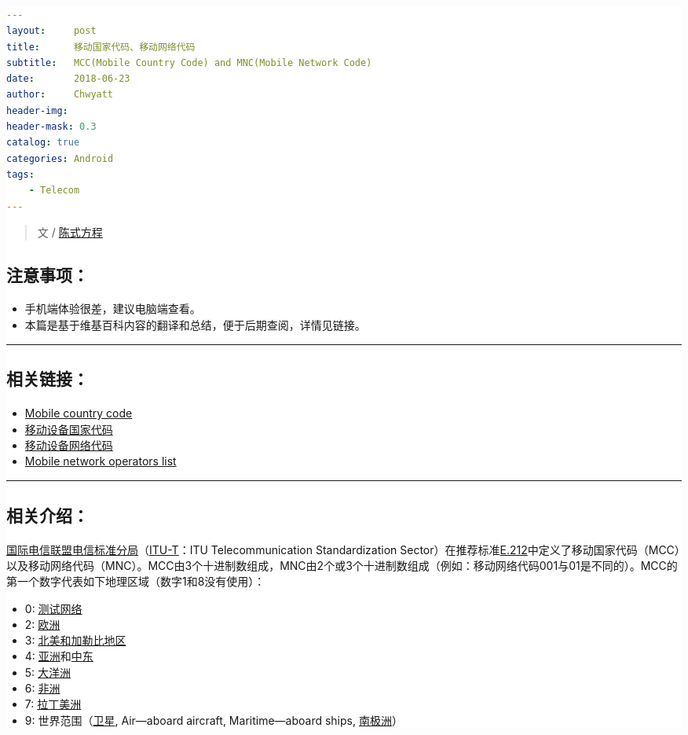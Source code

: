 ```yaml
---
layout:     post
title:      移动国家代码、移动网络代码
subtitle:   MCC(Mobile Country Code) and MNC(Mobile Network Code)
date:       2018-06-23
author:     Chwyatt
header-img: 
header-mask: 0.3
catalog: true
categories: Android
tags:
    - Telecom
---
```


> 文 / [陈式方程](https://www.jianshu.com/u/324a0a5a2576)

## 注意事项：
* 手机端体验很差，建议电脑端查看。
* 本篇是基于维基百科内容的翻译和总结，便于后期查阅，详情见链接。

------------------------------------------

## 相关链接：
* [Mobile country code](https://en.wikipedia.org/wiki/Mobile_country_code)
* [移动设备国家代码](https://zh.wikipedia.org/wiki/%E8%A1%8C%E5%8B%95%E8%A3%9D%E7%BD%AE%E5%9C%8B%E5%AE%B6%E4%BB%A3%E7%A2%BC)
* [移动设备网络代码](https://zh.wikipedia.org/wiki/%E7%A7%BB%E5%8A%A8%E8%AE%BE%E5%A4%87%E7%BD%91%E7%BB%9C%E4%BB%A3%E7%A0%81)
* [Mobile network operators list](https://en.wikipedia.org/wiki/List_of_mobile_network_operators)

------------------------------------------

## 相关介绍：
[国际电信联盟电信标准分局](https://baike.baidu.com/item/itu-t/556575)（[ITU-T](https://en.wikipedia.org/wiki/ITU-T "ITU-T")：ITU Telecommunication Standardization Sector）在推荐标准[E.212](https://en.wikipedia.org/wiki/E.212 "E.212")中定义了移动国家代码（MCC）以及移动网络代码（MNC）。MCC由3个十进制数组成，MNC由2个或3个十进制数组成（例如：移动网络代码001与01是不同的）。MCC的第一个数字代表如下地理区域（数字1和8没有使用）：

*   0: [测试网络](https://en.wikipedia.org/wiki/Mobile_country_code#Test_networks)
*   2: [欧洲](https://en.wikipedia.org/wiki/List_of_mobile_network_operators_of_Europe "List of mobile network operators of Europe")
*   3: [北美和加勒比地区](https://en.wikipedia.org/wiki/List_of_mobile_network_operators_of_the_Americas "List of mobile network operators of the Americas")
*   4: [亚洲](https://en.wikipedia.org/wiki/List_of_mobile_network_operators_of_the_Asia_Pacific_region "List of mobile network operators of the Asia Pacific region")和[中东](https://en.wikipedia.org/wiki/List_of_mobile_network_operators_of_the_Middle_East_and_Africa "List of mobile network operators of the Middle East and Africa")
*   5: [大洋洲](https://en.wikipedia.org/wiki/List_of_mobile_network_operators_of_the_Asia_Pacific_region "List of mobile network operators of the Asia Pacific region")
*   6: [非洲](https://en.wikipedia.org/wiki/List_of_mobile_network_operators_of_the_Middle_East_and_Africa "List of mobile network operators of the Middle East and Africa")
*   7: [拉丁美洲](https://en.wikipedia.org/wiki/List_of_mobile_network_operators_of_the_Americas "List of mobile network operators of the Americas")
*   9: 世界范围（[卫星](https://en.wikipedia.org/wiki/List_of_mobile_network_operators#Satellite_based "List of mobile network operators"), Air—aboard aircraft, Maritime—aboard ships, [南极洲](https://en.wikipedia.org/wiki/Antarctica "Antarctica")）
